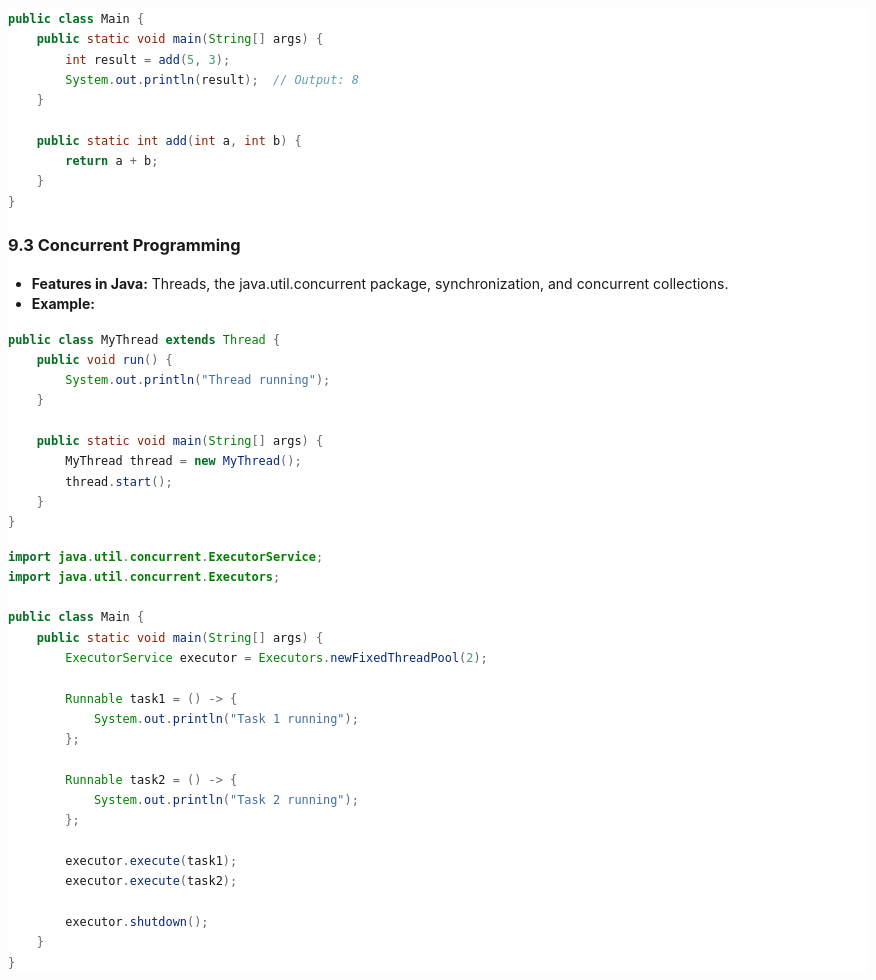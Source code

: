 ```java
public class Main {
    public static void main(String[] args) {
        int result = add(5, 3);
        System.out.println(result);  // Output: 8
    }

    public static int add(int a, int b) {
        return a + b;
    }
}
```

### 9.3 Concurrent Programming

- **Features in Java:** Threads, the java.util.concurrent package, synchronization, and concurrent collections.
- **Example:**

```java
public class MyThread extends Thread {
    public void run() {
        System.out.println("Thread running");
    }

    public static void main(String[] args) {
        MyThread thread = new MyThread();
        thread.start();
    }
}
```

```java
import java.util.concurrent.ExecutorService;
import java.util.concurrent.Executors;

public class Main {
    public static void main(String[] args) {
        ExecutorService executor = Executors.newFixedThreadPool(2);

        Runnable task1 = () -> {
            System.out.println("Task 1 running");
        };

        Runnable task2 = () -> {
            System.out.println("Task 2 running");
        };

        executor.execute(task1);
        executor.execute(task2);

        executor.shutdown();
    }
}
```
